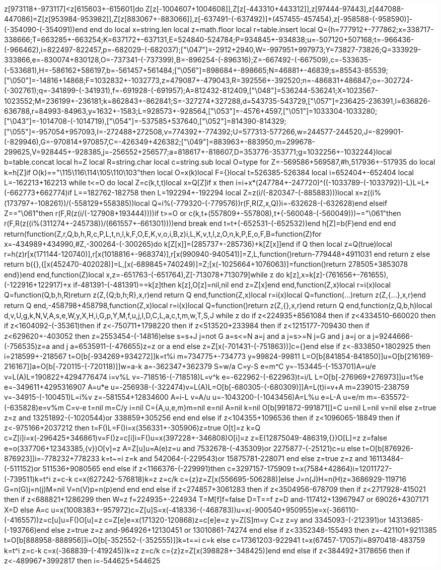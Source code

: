 z[973118+-973117]<z[615603+-615601]do Z[z[-1004607+1004608]],Z[z[-443310+443312]],z[97444-97443],z[447088-447086]=Z[z[953984-953982]],Z[z[883067+-883066]],z[-637491-(-637492)]+(457455-457454),z[-958588-(-958590)]-(-354090-(-354091))end end do local x=string.len local z=math.floor local r=table.insert local Q={h=777912+-777862;x=338717-338666;T=663285+-663254;K=637172+-637131,E=524840-524784;P=934845+-934838;u=-507120+507168;t=-966436-(-966462),i=822497-822457,p=-682029-(-682037);["\047"]=-2912+2940,W=-997951+997973;Y=73827-73826;Q=333929-333866,e=-830074+830128,O=-737341-(-737399),B=-896254-(-896316);Z=-667492-(-667509),c=-533635-(-533681),H=-586162+586197,b=-561457+561484;["\056"]=898684+-898665;N=46881+-46839;s=85543-85539;["\050"]=-14816+14868;F=1032832+-1032773,z=479087+-479043,R=392556+-392520;n=-486831+486847;o=-302724-(-302761);q=-341899-(-341931),f=-691928-(-691957);A=812432-812409,["\048"]=536244-536241;X=1023567-1023552;M=236199+-236181;k=862843+-862841;S=-327274+327288,d=543735-543729,["\057"]=236425-236391,l=636826-636788,r=84993-84963,y=1632+-1583;L=928573+-928564,["\053"]=-4576+4597,["\051"]=1033304-1033280;["\043"]=-1014708-(-1014719),["\054"]=-537585+537640,["\052"]=814390-814329;["\055"]=-957054+957093,I=-272488+272508,v=774392+-774392;U=577313-577266,w=244577-244520,J=-829901-(-829946),G=-970814+970857,C=-426349+426382;["\049"]=883963+-883950,m=299678-299625,V=928445+-928385,j=-256552+256577;a=818617+-818607,D=353776-353771;g=1032256+-1032244}local b=table.concat local h=Z local R=string.char local c=string.sub local O=type for Z=-569586+569587,#h,517936+-517935 do local k=h[Z]if O(k)=="\115\116\114\105\110\103"then local O=x(k)local F={}local t=526385-526384 local i=652404+-652404 local L=-162213+162213 while t<=O do local Z=c(k,t,t)local x=Q[Z]if x then i=i+x*(247784+-247720)^((-1033789-(-1033792))-L)L=L+(-662773+662774)if L==182762-182758 then L=192294+-192294 local Z=z(i/(-820347-(-885883)))local x=z((i%(173797+-108261))/(-558129+558385))local Q=i%(-779320-(-779576))r(F,R(Z,x,Q))i=-632628-(-632628)end elseif Z=="\061"then r(F,R(z(i/(-127908+193444))))if t>=O or c(k,t+(557809+-557808),t+(-560048-(-560049)))~="\061"then r(F,R(z((i%(311274+-245738))/(661557+-661301))))end break end t=t+(-652531-(-652532))end h[Z]=b(F)end end end return(function(Z,r,Q,b,h,R,c,P,L,t,n,l,k,F,O,E,K,v,o,i,B,z)i,L,K,v,t,l,z,O,n,k,P,E,o,F,B=function(Z)for x=-434989+434990,#Z,-300264-(-300265)do k[Z[x]]=(285737+-285736)+k[Z[x]]end if Q then local z=Q(true)local r=h(z)r[x(171144-120740)],r[x(1018816+-968374)],r[x(990940-940541)]=Z,L,function()return-779448+4911031 end return z else return b({},{[x(452470-402028)]=L,[x(-689845+740249)]=Z;[x(-1025664+1076063)]=function()return 278505+3853078 end})end end,function(Z)local x,z=-651763-(-651764),Z[-713078+713079]while z do k[z],x=k[z]-(761656+-761655),(-122916+122917)+x if-481391-(-481391)==k[z]then k[z],O[z]=nil,nil end z=Z[x]end end,function(Z,x)local r=i(x)local Q=function(Q,b,h,R)return z(Z,{Q;b,h;R},x,r)end return Q end,function(Z,x)local r=i(x)local Q=function(...)return z(Z,{...},x,r)end return Q end,-458798+458798,function(Z,x)local r=i(x)local Q=function()return z(Z,{},x,r)end return Q end,function(z,Q,b,h)local d,v,U,g,k,N,V,A,s,e,W,y,X,H,i,G,p,Y,M,f,u,j,I,D,C,L,a,c,t,m,w,T,S,J while z do if z<224935+8561084 then if z<4334510-660020 then if z<1604092-(-35361)then if z<-750711+1798220 then if z<513520+233984 then if z<1215177-709430 then if z<629620+-403052 then z=2553454-(-14816)else s=s+J j=not G a=s<=N a=j and a j=s>=N j=G and j a=j or a j=9244666-(-756535)z=a and j a=6535911-(-476655)z=z or a end else z=Z[x(-701431-(-751863))]c={}end else if z<-833850+1802925 then i=218599+-218567 t=O[b[-934269+934272]]k=t%i m=734775+-734773 y=99824-99811 L=O[b[841854-841850]]u=O[b[216169-216167]]a=O[b[-720115-(-720118)]]w=a-k a=-362347+362379 S=w/a C=y-S e=m^C y=-153445-(-153701)A=u/e v=L(A)L=190822+4294776474 i=v%L v=-718516-(-718518)L=v^k e=-622962-(-622963)t=i/L L=O[b[-276969+276973]]u=t%e e=-349611+4295316907 A=u*e u=-256938-(-322474)v=L(A)L=O[b[-680305-(-680309)]]A=L(t)i=v+A m=239015-238759 v=-34915-(-100451)L=i%v z=-581554+12834600 A=i-L v=A/u u=-1043200-(-1043456)A=L%u e=L-A u=e/m m=-635572-(-635828)e=v%m C=v-e t=nil m=C/y i=nil C={A,u,e,m}m=nil e=nil A=nil k=nil O[b[991872-991871]]=C u=nil L=nil v=nil else z=true z=z and 13251892-(-1020544)or 338859+305256 end end else if z<104355+1096536 then if z<1096065-18849 then if z<-975166+2037212 then t=F()L=F()i=x(356331+-305906)z=true O[t]=z k=Q c=Z[i]i=x(-296425+346861)v=F()z=c[i]i=F()u=x(397228+-346808)O[i]=z z=E(12875049-486319,{})O[L]=z z=false e=o(337706+12343385,{v})O[v]=z A=Z[u]u=A(e)z=u and 7532678-(-435309)or 2275877-(-25121)c=u else t=O[b[876926-876923]]i=-778232+778233 k=t~=i z=k and 542064-(-229543)or 15875781-228071 end else z=true z=z and 16113484-(-511152)or 511536+9080565 end else if z<1166376-(-229991)then c=3297157-175909 t=x(7584+42864)i=12011727-(-739511)k=t^i z=c-k c=x(627242-576818)k=z z=c/k c={z}z=Z[x(556695-506288)]else J=n(J)H=n(H)z=3686929-119716 G=n(G)j=n(j)M=nil V=n(V)p=n(p)end end end else if z<274857+3061283 then if z<3504956-678709 then if z<2717928-415021 then if z<688821+1286299 then W=z f=224935+-224934 T=M[f]f=false D=T==f z=D and-117412+13967947 or 69026+4307171 X=D else A=c u=x(1008383+-957972)c=Z[u]S=x(-418336-(-468783))u=x(-900540+950955)e=x(-366110-(-416557))z=c[u]u=F()O[u]=z c=Z[e]e=x(171320-120868)z=c[e]e=z y=Z[S]m=y C=z z=y and 3345093-(-212391)or 14313685-(-193766)end else z=true z=z and-964926+12130451 or 13010861-74274 end else if z<3352348-155493 then z=-421101+9211385 t=O[b[888958-888956]]i=O[b[-352552-(-352555)]]k=t==i c=k else c=17361203-922941 t=x(67457-17057)i=8970418-483759 k=t^i z=c-k c=x(-368839-(-419245))k=z z=c/k c={z}z=Z[x(398828+-348425)]end end else if z<384492+3178656 then if z<-489967+3992817 then i=-544625+544625